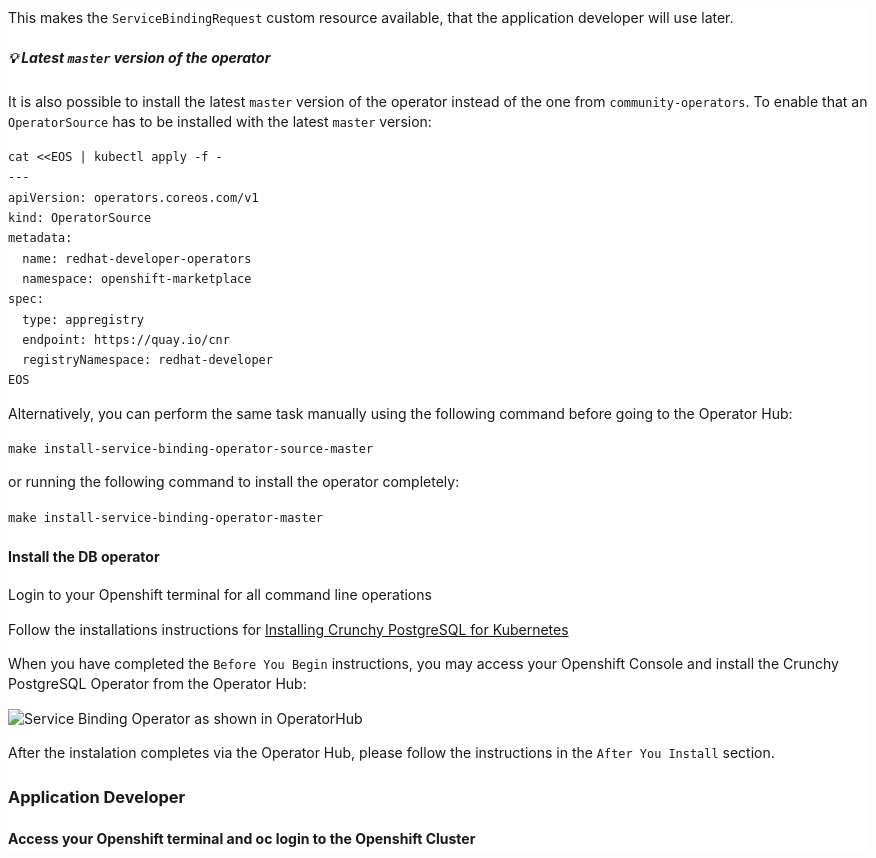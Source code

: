 This makes the `ServiceBindingRequest` custom resource available, that the application developer will use later.

##### :bulb: Latest `master` version of the operator

It is also possible to install the latest `master` version of the operator instead of the one from `community-operators`. To enable that an `OperatorSource` has to be installed with the latest `master` version:

``` shell
cat <<EOS | kubectl apply -f -
---
apiVersion: operators.coreos.com/v1
kind: OperatorSource
metadata:
  name: redhat-developer-operators
  namespace: openshift-marketplace
spec:
  type: appregistry
  endpoint: https://quay.io/cnr
  registryNamespace: redhat-developer
EOS
```

Alternatively, you can perform the same task manually using the following command before going to the Operator Hub:

``` shell
make install-service-binding-operator-source-master
```

or running the following command to install the operator completely:

``` shell
make install-service-binding-operator-master
```

#### Install the DB operator

Login to your Openshift terminal for all command line operations

Follow the installations instructions for [Installing Crunchy PostgreSQL for Kubernetes](https://operatorhub.io/operator/postgresql)

When you have completed the `Before You Begin` instructions, you may access your Openshift Console and install the Crunchy PostgreSQL Operator from the Operator Hub:

![Service Binding Operator as shown in OperatorHub](../../assets/Crunchy.png)

After the instalation completes via the Operator Hub, please follow the instructions in the `After You Install` section.

### Application Developer

#### Access your Openshift terminal and oc login to the Openshift Cluster
